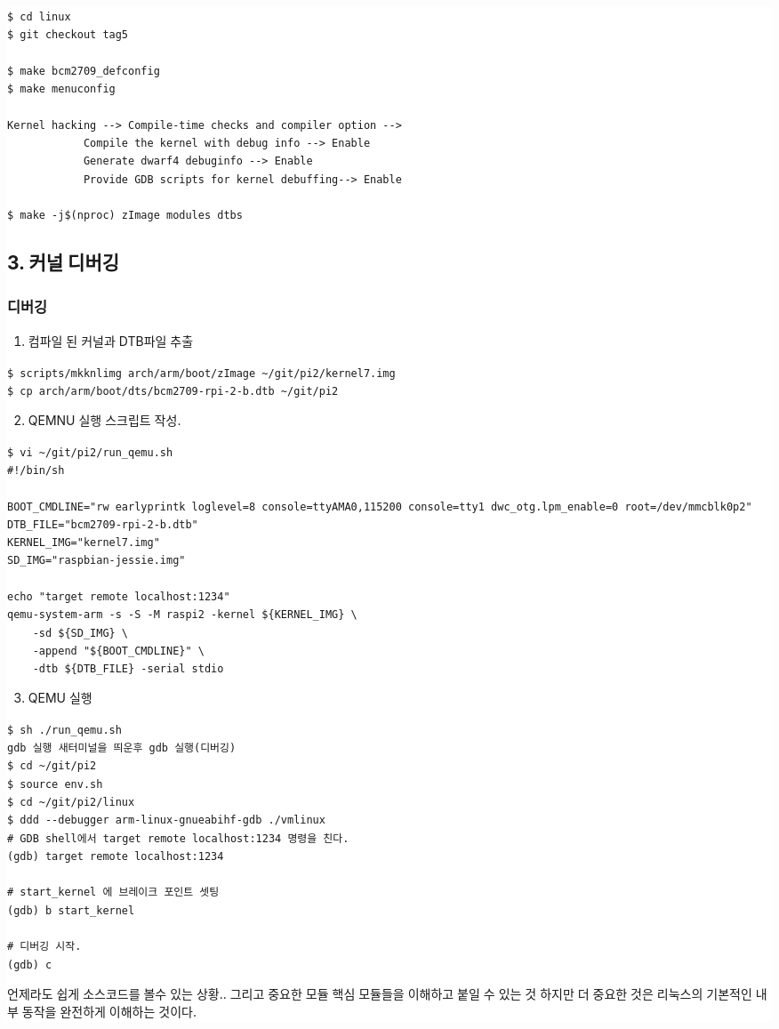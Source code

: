 ```
$ cd linux
$ git checkout tag5

$ make bcm2709_defconfig
$ make menuconfig

Kernel hacking --> Compile-time checks and compiler option --> 
            Compile the kernel with debug info --> Enable
            Generate dwarf4 debuginfo --> Enable
            Provide GDB scripts for kernel debuffing--> Enable

$ make -j$(nproc) zImage modules dtbs
```

## 3. 커널 디버깅
### 디버깅

1) 컴파일 된 커널과 DTB파일 추출
```
$ scripts/mkknlimg arch/arm/boot/zImage ~/git/pi2/kernel7.img
$ cp arch/arm/boot/dts/bcm2709-rpi-2-b.dtb ~/git/pi2
```

2) QEMNU 실행 스크립트 작성.
```
$ vi ~/git/pi2/run_qemu.sh
#!/bin/sh

BOOT_CMDLINE="rw earlyprintk loglevel=8 console=ttyAMA0,115200 console=tty1 dwc_otg.lpm_enable=0 root=/dev/mmcblk0p2"
DTB_FILE="bcm2709-rpi-2-b.dtb"
KERNEL_IMG="kernel7.img"
SD_IMG="raspbian-jessie.img"

echo "target remote localhost:1234"
qemu-system-arm -s -S -M raspi2 -kernel ${KERNEL_IMG} \
    -sd ${SD_IMG} \
    -append "${BOOT_CMDLINE}" \
    -dtb ${DTB_FILE} -serial stdio
```


3) QEMU 실행
```
$ sh ./run_qemu.sh
gdb 실행 새터미널을 띄운후 gdb 실행(디버깅)
$ cd ~/git/pi2
$ source env.sh
$ cd ~/git/pi2/linux
$ ddd --debugger arm-linux-gnueabihf-gdb ./vmlinux
# GDB shell에서 target remote localhost:1234 명령을 친다.
(gdb) target remote localhost:1234

# start_kernel 에 브레이크 포인트 셋팅
(gdb) b start_kernel

# 디버깅 시작.
(gdb) c
```
언제라도 쉽게 소스코드를 볼수 있는 상황..
그리고 중요한 모듈 핵심 모듈들을 이해하고 붙일 수 있는 것
하지만 더 중요한 것은 리눅스의 기본적인 내부 동작을 완전하게 이해하는 것이다.
